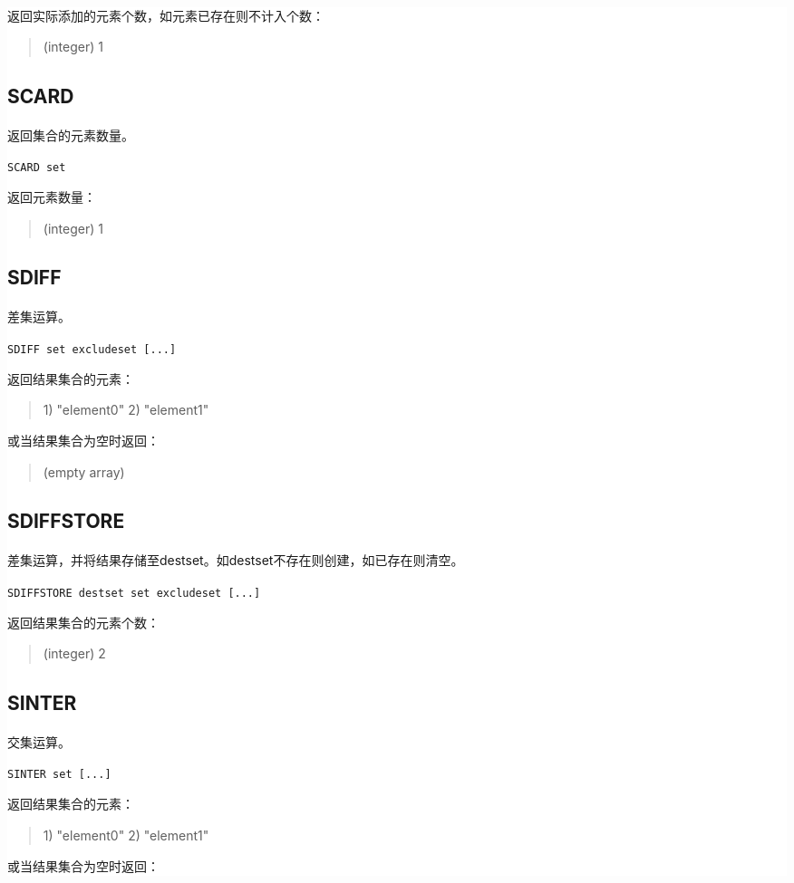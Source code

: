 返回实际添加的元素个数，如元素已存在则不计入个数：

> (integer) 1

## SCARD

返回集合的元素数量。

```
SCARD set
```

返回元素数量：

> (integer) 1

## SDIFF

差集运算。

```
SDIFF set excludeset [...]
```

返回结果集合的元素：

> 1\) "element0"
> 2\) "element1"

或当结果集合为空时返回：

> (empty array)

## SDIFFSTORE

差集运算，并将结果存储至destset。如destset不存在则创建，如已存在则清空。

```
SDIFFSTORE destset set excludeset [...]
```

返回结果集合的元素个数：

> (integer) 2

## SINTER

交集运算。

```
SINTER set [...]
```

返回结果集合的元素：

> 1\) "element0"
> 2\) "element1"

或当结果集合为空时返回：

